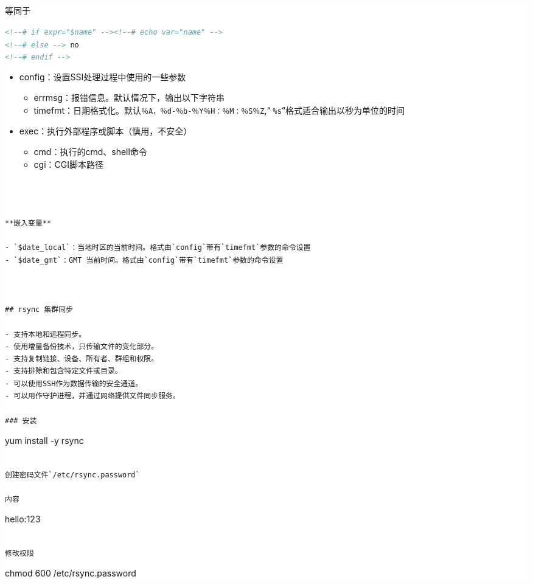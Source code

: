   等同于

  ```html
  <!--# if expr="$name" --><!--# echo var="name" -->
  <!--# else --> no
  <!--# endif -->
  ```

- config：设置SSI处理过程中使用的一些参数

  - errmsg：报错信息。默认情况下，输出以下字符串
  - timefmt：日期格式化。默认`％A，％d-％b-％Y％H：％M：％S％Z`,“ `%s`”格式适合输出以秒为单位的时间

- exec：执行外部程序或脚本（慎用，不安全）


  - cmd：执行的cmd、shell命令
  - cgi：CGI脚本路径

  ```html
<!--#exec cmd="ls -l" -->
<!--#exec cgi="/cgi-bin/script.cgi" -->
  ```

  

**嵌入变量**

- `$date_local`：当地时区的当前时间。格式由`config`带有`timefmt`参数的命令设置
- `$date_gmt`：GMT 当前时间。格式由`config`带有`timefmt`参数的命令设置



## rsync 集群同步

- 支持本地和远程同步。
- 使用增量备份技术，只传输文件的变化部分。
- 支持复制链接、设备、所有者、群组和权限。
- 支持排除和包含特定文件或目录。
- 可以使用SSH作为数据传输的安全通道。
- 可以用作守护进程，并通过网络提供文件同步服务。

### 安装

```
yum install -y rsync
```

创建密码文件`/etc/rsync.password`

内容

```
hello:123
```

修改权限

```
chmod 600 /etc/rsync.password
```
